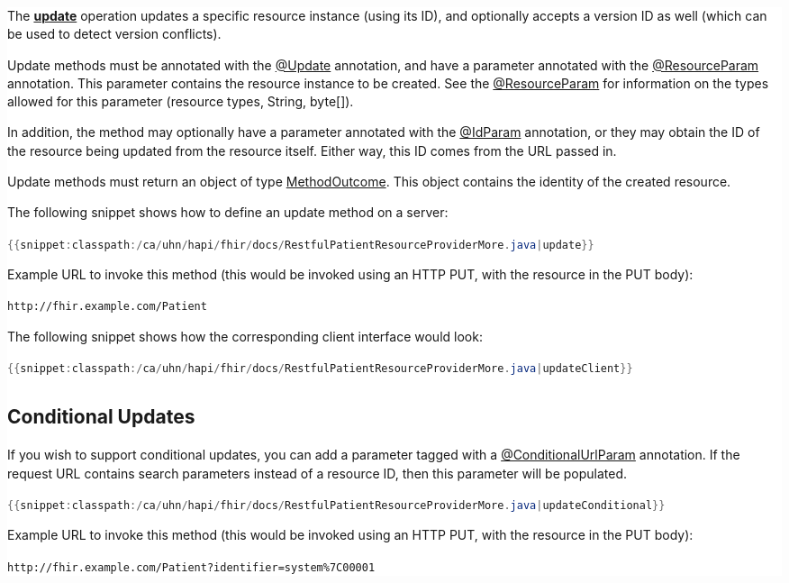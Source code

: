 The **[update](http://hl7.org/implement/standards/fhir/http.html#update)** operation updates a specific resource instance (using its ID), and optionally accepts a version ID as well (which can be used to detect version conflicts).

Update methods must be annotated with the [@Update](/hapi-fhir/apidocs/hapi-fhir-base/ca/uhn/fhir/rest/annotation/Update.html) annotation, and have a parameter annotated with the [@ResourceParam](/hapi-fhir/apidocs/hapi-fhir-base/ca/uhn/fhir/rest/annotation/ResourceParam.html) annotation. This parameter contains the resource instance to be created. See the [@ResourceParam](/hapi-fhir/apidocs/hapi-fhir-base/ca/uhn/fhir/rest/annotation/ResourceParam.html) for information on the types allowed for this parameter (resource types, String, byte[]).

In addition, the method may optionally have a parameter annotated with the [@IdParam](/hapi-fhir/apidocs/hapi-fhir-base/ca/uhn/fhir/rest/annotation/IdParam.html) annotation, or they may obtain the ID of the resource being updated from the resource itself. Either way, this ID comes from the URL passed in.

Update methods must return an object of type [MethodOutcome](/hapi-fhir/apidocs/hapi-fhir-base/ca/uhn/fhir/rest/api/MethodOutcome.html). This object contains the identity of the created resource.

The following snippet shows how to define an update method on a server:

```java
{{snippet:classpath:/ca/uhn/hapi/fhir/docs/RestfulPatientResourceProviderMore.java|update}}
``` 

Example URL to invoke this method (this would be invoked using an HTTP PUT,	with the resource in the PUT body):

```url
http://fhir.example.com/Patient
```

The following snippet shows how the corresponding client interface would look:

```java
{{snippet:classpath:/ca/uhn/hapi/fhir/docs/RestfulPatientResourceProviderMore.java|updateClient}}
``` 

## Conditional Updates

If you wish to support conditional updates, you can add a parameter tagged with a [@ConditionalUrlParam](/hapi-fhir/apidocs/hapi-fhir-base/ca/uhn/fhir/rest/annotation/ConditionalUrlParam.html) annotation. If the request URL contains search parameters instead of a resource ID, then this parameter will be populated.

```java
{{snippet:classpath:/ca/uhn/hapi/fhir/docs/RestfulPatientResourceProviderMore.java|updateConditional}}
``` 

Example URL to invoke this method (this would be invoked using an HTTP PUT,	with the resource in the PUT body):

```url
http://fhir.example.com/Patient?identifier=system%7C00001
```

<a name="raw_update_access"/>
